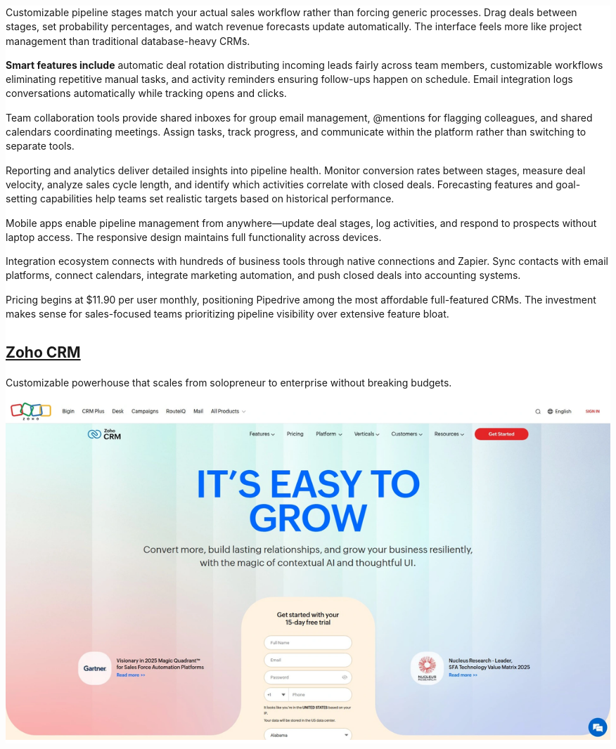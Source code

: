 Customizable pipeline stages match your actual sales workflow rather than forcing generic processes. Drag deals between stages, set probability percentages, and watch revenue forecasts update automatically. The interface feels more like project management than traditional database-heavy CRMs.

**Smart features include** automatic deal rotation distributing incoming leads fairly across team members, customizable workflows eliminating repetitive manual tasks, and activity reminders ensuring follow-ups happen on schedule. Email integration logs conversations automatically while tracking opens and clicks.

Team collaboration tools provide shared inboxes for group email management, @mentions for flagging colleagues, and shared calendars coordinating meetings. Assign tasks, track progress, and communicate within the platform rather than switching to separate tools.

Reporting and analytics deliver detailed insights into pipeline health. Monitor conversion rates between stages, measure deal velocity, analyze sales cycle length, and identify which activities correlate with closed deals. Forecasting features and goal-setting capabilities help teams set realistic targets based on historical performance.

Mobile apps enable pipeline management from anywhere—update deal stages, log activities, and respond to prospects without laptop access. The responsive design maintains full functionality across devices.

Integration ecosystem connects with hundreds of business tools through native connections and Zapier. Sync contacts with email platforms, connect calendars, integrate marketing automation, and push closed deals into accounting systems.

Pricing begins at $11.90 per user monthly, positioning Pipedrive among the most affordable full-featured CRMs. The investment makes sense for sales-focused teams prioritizing pipeline visibility over extensive feature bloat.

## **[Zoho CRM](https://www.zoho.com/crm/)**

Customizable powerhouse that scales from solopreneur to enterprise without breaking budgets.

![Zoho CRM Screenshot](image/zoho.webp)
